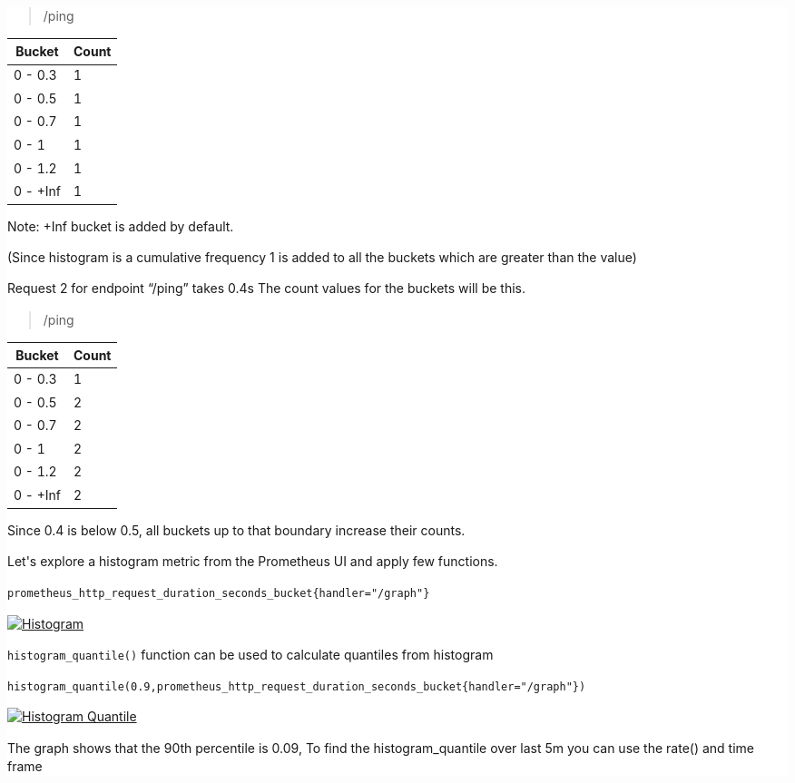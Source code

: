 > /ping

| Bucket   | Count |
| -------- | ----- |
| 0 - 0.3  | 1     |
| 0 - 0.5  | 1     |
| 0 - 0.7  | 1     |
| 0 - 1    | 1     |
| 0 - 1.2  | 1     |
| 0 - +Inf | 1     |

Note: +Inf bucket is added by default.

(Since histogram is a cumulative frequency 1 is added to all the buckets which are greater than the value)

Request 2 for endpoint “/ping” takes 0.4s The count values for the buckets will be this.

> /ping

| Bucket   | Count |
| -------- | ----- |
| 0 - 0.3  | 1     |
| 0 - 0.5  | 2     |
| 0 - 0.7  | 2     |
| 0 - 1    | 2     |
| 0 - 1.2  | 2     |
| 0 - +Inf | 2     |

Since 0.4 is below 0.5, all buckets up to that boundary increase their counts.

Let's explore a histogram metric from the Prometheus UI and apply few functions.

```
prometheus_http_request_duration_seconds_bucket{handler="/graph"}
```

[![Histogram](https://prometheus.io/assets/tutorial/histogram_example.png)](https://prometheus.io/assets/tutorial/histogram_example.png)

`histogram_quantile()` function can be used to calculate quantiles from histogram

```
histogram_quantile(0.9,prometheus_http_request_duration_seconds_bucket{handler="/graph"})
```

[![Histogram Quantile](https://prometheus.io/assets/tutorial/histogram_quantile_example.png)](https://prometheus.io/assets/tutorial/histogram_quantile_example.png)

The graph shows that the 90th percentile is 0.09, To find the  histogram_quantile over last 5m you can use the rate() and time frame
